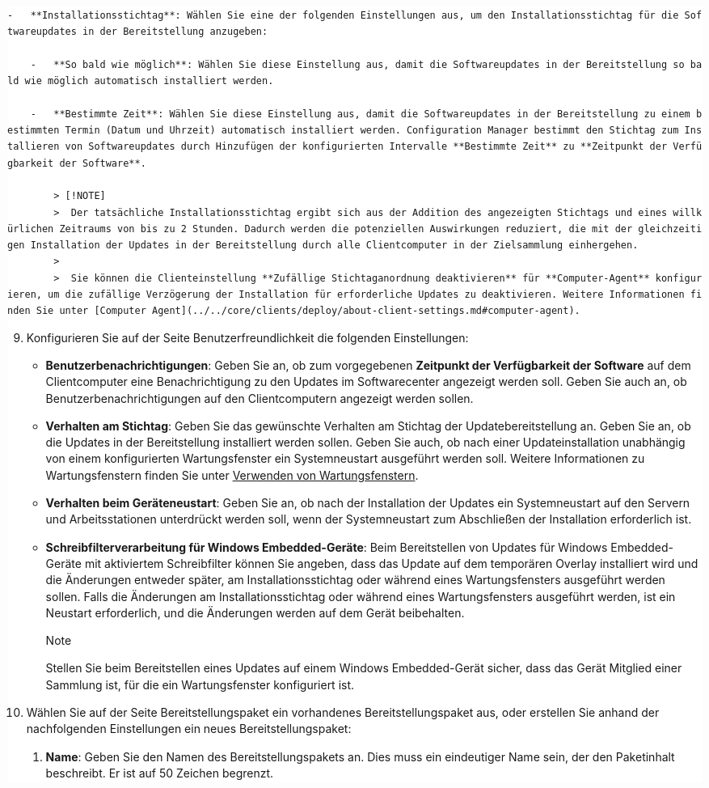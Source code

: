     -   **Installationsstichtag**: Wählen Sie eine der folgenden Einstellungen aus, um den Installationsstichtag für die Softwareupdates in der Bereitstellung anzugeben:  

        -   **So bald wie möglich**: Wählen Sie diese Einstellung aus, damit die Softwareupdates in der Bereitstellung so bald wie möglich automatisch installiert werden.  

        -   **Bestimmte Zeit**: Wählen Sie diese Einstellung aus, damit die Softwareupdates in der Bereitstellung zu einem bestimmten Termin (Datum und Uhrzeit) automatisch installiert werden. Configuration Manager bestimmt den Stichtag zum Installieren von Softwareupdates durch Hinzufügen der konfigurierten Intervalle **Bestimmte Zeit** zu **Zeitpunkt der Verfügbarkeit der Software**.  

            > [!NOTE]  
            >  Der tatsächliche Installationsstichtag ergibt sich aus der Addition des angezeigten Stichtags und eines willkürlichen Zeitraums von bis zu 2 Stunden. Dadurch werden die potenziellen Auswirkungen reduziert, die mit der gleichzeitigen Installation der Updates in der Bereitstellung durch alle Clientcomputer in der Zielsammlung einhergehen.  
            >   
            >  Sie können die Clienteinstellung **Zufällige Stichtaganordnung deaktivieren** für **Computer-Agent** konfigurieren, um die zufällige Verzögerung der Installation für erforderliche Updates zu deaktivieren. Weitere Informationen finden Sie unter [Computer Agent](../../core/clients/deploy/about-client-settings.md#computer-agent).  

9. Konfigurieren Sie auf der Seite Benutzerfreundlichkeit die folgenden Einstellungen:  

    -   **Benutzerbenachrichtigungen**: Geben Sie an, ob zum vorgegebenen **Zeitpunkt der Verfügbarkeit der Software** auf dem Clientcomputer eine Benachrichtigung zu den Updates im Softwarecenter angezeigt werden soll. Geben Sie auch an, ob Benutzerbenachrichtigungen auf den Clientcomputern angezeigt werden sollen.  

    -   **Verhalten am Stichtag**: Geben Sie das gewünschte Verhalten am Stichtag der Updatebereitstellung an. Geben Sie an, ob die Updates in der Bereitstellung installiert werden sollen. Geben Sie auch, ob nach einer Updateinstallation unabhängig von einem konfigurierten Wartungsfenster ein Systemneustart ausgeführt werden soll. Weitere Informationen zu Wartungsfenstern finden Sie unter [Verwenden von Wartungsfenstern](../../core/clients/manage/collections/use-maintenance-windows.md).  

    -   **Verhalten beim Geräteneustart**: Geben Sie an, ob nach der Installation der Updates ein Systemneustart auf den Servern und Arbeitsstationen unterdrückt werden soll, wenn der Systemneustart zum Abschließen der Installation erforderlich ist.  

    -   **Schreibfilterverarbeitung für Windows Embedded-Geräte**: Beim Bereitstellen von Updates für Windows Embedded-Geräte mit aktiviertem Schreibfilter können Sie angeben, dass das Update auf dem temporären Overlay installiert wird und die Änderungen entweder später, am Installationsstichtag oder während eines Wartungsfensters ausgeführt werden sollen. Falls die Änderungen am Installationsstichtag oder während eines Wartungsfensters ausgeführt werden, ist ein Neustart erforderlich, und die Änderungen werden auf dem Gerät beibehalten.  

        > [!NOTE]  
        >  Stellen Sie beim Bereitstellen eines Updates auf einem Windows Embedded-Gerät sicher, dass das Gerät Mitglied einer Sammlung ist, für die ein Wartungsfenster konfiguriert ist.  

10. Wählen Sie auf der Seite Bereitstellungspaket ein vorhandenes Bereitstellungspaket aus, oder erstellen Sie anhand der nachfolgenden Einstellungen ein neues Bereitstellungspaket:  

    1.  **Name**: Geben Sie den Namen des Bereitstellungspakets an. Dies muss ein eindeutiger Name sein, der den Paketinhalt beschreibt. Er ist auf 50 Zeichen begrenzt.  
